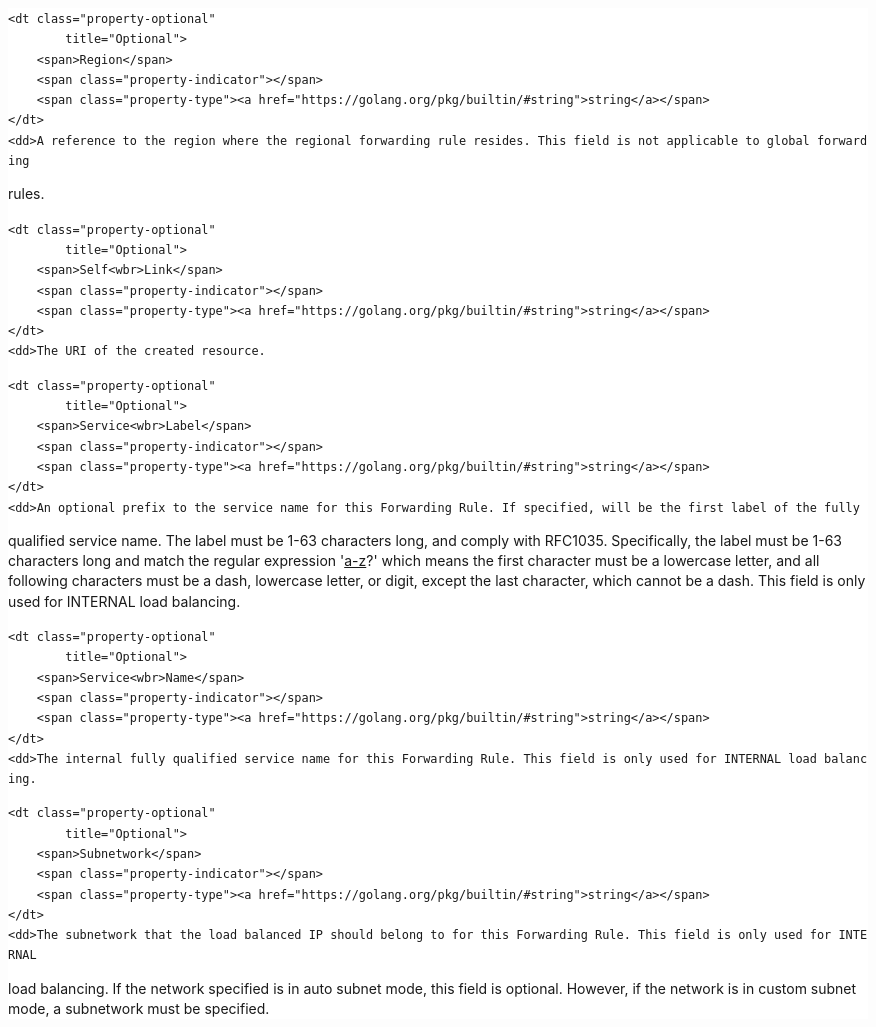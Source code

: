     <dt class="property-optional"
            title="Optional">
        <span>Region</span>
        <span class="property-indicator"></span>
        <span class="property-type"><a href="https://golang.org/pkg/builtin/#string">string</a></span>
    </dt>
    <dd>A reference to the region where the regional forwarding rule resides. This field is not applicable to global forwarding
rules.
</dd>

    <dt class="property-optional"
            title="Optional">
        <span>Self<wbr>Link</span>
        <span class="property-indicator"></span>
        <span class="property-type"><a href="https://golang.org/pkg/builtin/#string">string</a></span>
    </dt>
    <dd>The URI of the created resource.
</dd>

    <dt class="property-optional"
            title="Optional">
        <span>Service<wbr>Label</span>
        <span class="property-indicator"></span>
        <span class="property-type"><a href="https://golang.org/pkg/builtin/#string">string</a></span>
    </dt>
    <dd>An optional prefix to the service name for this Forwarding Rule. If specified, will be the first label of the fully
qualified service name. The label must be 1-63 characters long, and comply with RFC1035. Specifically, the label must be
1-63 characters long and match the regular expression '[a-z]([-a-z0-9]*[a-z0-9])?' which means the first character must
be a lowercase letter, and all following characters must be a dash, lowercase letter, or digit, except the last
character, which cannot be a dash. This field is only used for INTERNAL load balancing.
</dd>

    <dt class="property-optional"
            title="Optional">
        <span>Service<wbr>Name</span>
        <span class="property-indicator"></span>
        <span class="property-type"><a href="https://golang.org/pkg/builtin/#string">string</a></span>
    </dt>
    <dd>The internal fully qualified service name for this Forwarding Rule. This field is only used for INTERNAL load balancing.
</dd>

    <dt class="property-optional"
            title="Optional">
        <span>Subnetwork</span>
        <span class="property-indicator"></span>
        <span class="property-type"><a href="https://golang.org/pkg/builtin/#string">string</a></span>
    </dt>
    <dd>The subnetwork that the load balanced IP should belong to for this Forwarding Rule. This field is only used for INTERNAL
load balancing. If the network specified is in auto subnet mode, this field is optional. However, if the network is in
custom subnet mode, a subnetwork must be specified.
</dd>
